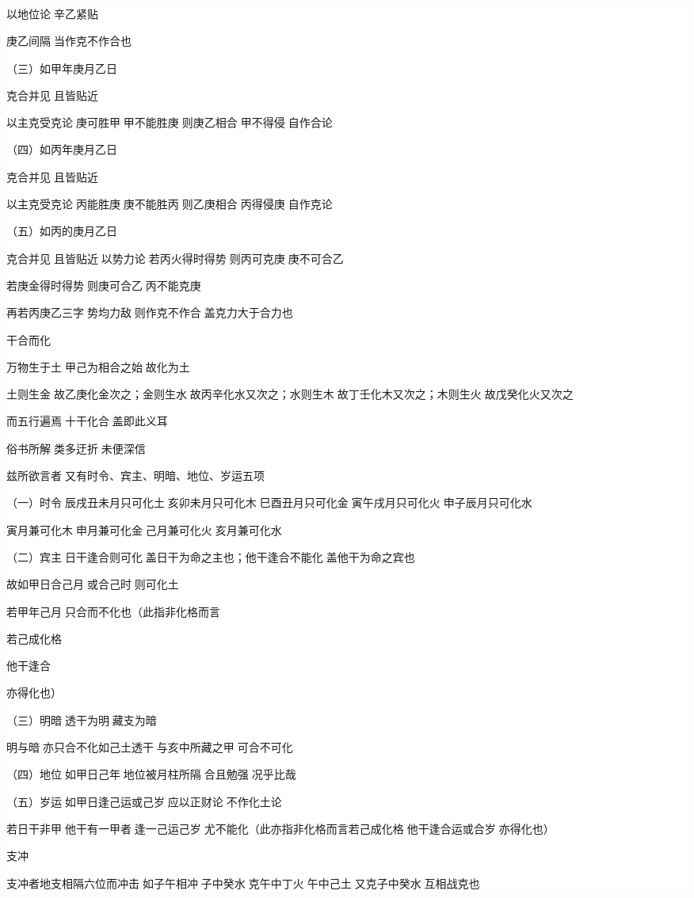 以地位论 辛乙紧贴

庚乙间隔 当作克不作合也

（三）如甲年庚月乙日

克合并见 且皆贴近

以主克受克论 庚可胜甲 甲不能胜庚 则庚乙相合 甲不得侵 自作合论

（四）如丙年庚月乙日

克合并见 且皆贴近

以主克受克论 丙能胜庚 庚不能胜丙 则乙庚相合 丙得侵庚 自作克论

（五）如丙的庚月乙日

克合并见 且皆贴近 以势力论 若丙火得时得势 则丙可克庚 庚不可合乙

若庚金得时得势 则庚可合乙 丙不能克庚

再若丙庚乙三字 势均力敌 则作克不作合 盖克力大于合力也

干合而化

万物生于土 甲己为相合之始 故化为土

土则生金 故乙庚化金次之；金则生水 故丙辛化水又次之；水则生木 故丁壬化木又次之；木则生火 故戊癸化火又次之

而五行遍焉 十干化合 盖即此义耳

俗书所解 类多迂折 未便深信

兹所欲言者 又有时令、宾主、明暗、地位、岁运五项

（一）时令 辰戌丑未月只可化土 亥卯未月只可化木 巳酉丑月只可化金 寅午戌月只可化火 申子辰月只可化水

寅月兼可化木 申月兼可化金 己月兼可化火 亥月兼可化水

（二）宾主 日干逢合则可化 盖日干为命之主也；他干逢合不能化 盖他干为命之宾也

故如甲日合己月 或合己时 则可化土

若甲年己月 只合而不化也（此指非化格而言

若己成化格

他干逢合

亦得化也）

（三）明暗 透干为明 藏支为暗

明与暗 亦只合不化如己土透干 与亥中所藏之甲 可合不可化

（四）地位 如甲日己年 地位被月柱所隔 合且勉强 况乎比哉

（五）岁运 如甲日逢己运或己岁 应以正财论 不作化土论

若日干非甲 他干有一甲者 逢一己运己岁 尤不能化（此亦指非化格而言若己成化格 他干逢合运或合岁 亦得化也）

支冲

支冲者地支相隔六位而冲击 如子午相冲 子中癸水 克午中丁火 午中己土 又克子中癸水 互相战克也
